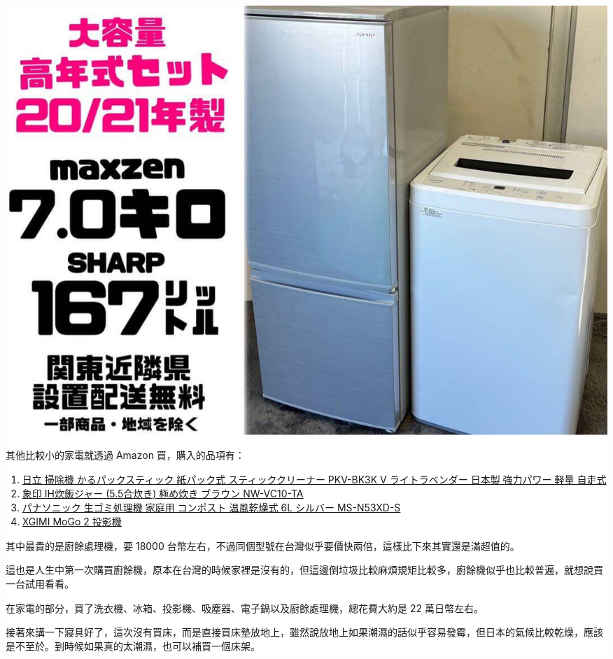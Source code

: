 ![家電組合](/img/japan-tokyo-rental/p6.jpg)

其他比較小的家電就透過 Amazon 買，購入的品項有：

1. [日立 掃除機 かるパックスティック 紙パック式 スティッククリーナー PKV-BK3K V ライトラベンダー 日本製 強力パワー 軽量 自走式](https://www.amazon.co.jp/-/zh/gp/product/B0BQXCZX1D/ref=ppx_yo_dt_b_asin_title_o00_s00?ie=UTF8&th=1)
2. [象印 IH炊飯ジャー (5.5合炊き) 極め炊き ブラウン NW-VC10-TA](https://www.amazon.co.jp/-/zh/gp/product/B09LTYV6ZN/ref=ppx_yo_dt_b_asin_title_o00_s01?ie=UTF8&psc=1&language=ja_JP)
3. [パナソニック 生ゴミ処理機 家庭用 コンポスト 温風乾燥式 6L シルバー MS-N53XD-S](https://www.amazon.co.jp/-/zh/gp/product/B08G89DTF7/ref=ppx_yo_dt_b_asin_title_o01_s00?ie=UTF8&th=1)
4. [XGIMI MoGo 2 投影機](https://www.amazon.co.jp/-/zh/gp/product/B0BXX4HY2T/ref=ppx_yo_dt_b_asin_title_o05_s00?ie=UTF8&th=1)

其中最貴的是廚餘處理機，要 18000 台幣左右，不過同個型號在台灣似乎要價快兩倍，這樣比下來其實還是滿超值的。

這也是人生中第一次購買廚餘機，原本在台灣的時候家裡是沒有的，但這邊倒垃圾比較麻煩規矩比較多，廚餘機似乎也比較普遍，就想說買一台試用看看。

在家電的部分，買了洗衣機、冰箱、投影機、吸塵器、電子鍋以及廚餘處理機，總花費大約是 22 萬日幣左右。

接著來講一下寢具好了，這次沒有買床，而是直接買床墊放地上，雖然說放地上如果潮濕的話似乎容易發霉，但日本的氣候比較乾燥，應該是不至於。到時候如果真的太潮濕，也可以補買一個床架。
